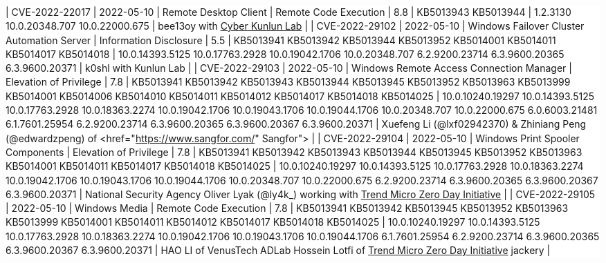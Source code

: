 | CVE-2022-22017 | 2022-05-10        | Remote Desktop Client                                | Remote Code Execution   |        8.8 | KB5013943 KB5013944                                                                                                                                             | 1.2.3130 10.0.20348.707 10.0.22000.675                                                                                                                                                                                                                  | bee13oy with <a href="https://www.cyberkl.com/">Cyber Kunlun Lab</a>                                                                                                                                                                                                                                                                                                                                                                                                                                                             |
| CVE-2022-29102 | 2022-05-10        | Windows Failover Cluster Automation Server           | Information Disclosure  |        5.5 | KB5013941 KB5013942 KB5013944 KB5013952 KB5014001 KB5014011 KB5014017 KB5014018                                                                                 | 10.0.14393.5125 10.0.17763.2928 10.0.19042.1706 10.0.20348.707 6.2.9200.23714 6.3.9600.20365 6.3.9600.20371                                                                                                                                             | k0shl with Kunlun Lab                                                                                                                                                                                                                                                                                                                                                                                                                                                                                                            |
| CVE-2022-29103 | 2022-05-10        | Windows Remote Access Connection Manager             | Elevation of Privilege  |        7.8 | KB5013941 KB5013942 KB5013943 KB5013944 KB5013945 KB5013952 KB5013963 KB5013999 KB5014001 KB5014006 KB5014010 KB5014011 KB5014012 KB5014017 KB5014018 KB5014025 | 10.0.10240.19297 10.0.14393.5125 10.0.17763.2928 10.0.18363.2274 10.0.19042.1706 10.0.19043.1706 10.0.19044.1706 10.0.20348.707 10.0.22000.675 6.0.6003.21481 6.1.7601.25954 6.2.9200.23714 6.3.9600.20365 6.3.9600.20367 6.3.9600.20371                | Xuefeng Li (@lxf02942370) & Zhiniang Peng (@edwardzpeng) of <href="https://www.sangfor.com/"  Sangfor">                                                                                                                                                                                                                                                                                                                                                                                                                          |
| CVE-2022-29104 | 2022-05-10        | Windows Print Spooler Components                     | Elevation of Privilege  |        7.8 | KB5013941 KB5013942 KB5013943 KB5013944 KB5013945 KB5013952 KB5013963 KB5014001 KB5014011 KB5014017 KB5014018 KB5014025                                         | 10.0.10240.19297 10.0.14393.5125 10.0.17763.2928 10.0.18363.2274 10.0.19042.1706 10.0.19043.1706 10.0.19044.1706 10.0.20348.707 10.0.22000.675 6.2.9200.23714 6.3.9600.20365 6.3.9600.20367 6.3.9600.20371                                              | National Security Agency Oliver Lyak (@ly4k_) working with <a href="https://www.zerodayinitiative.com/">Trend Micro Zero Day Initiative</a>                                                                                                                                                                                                                                                                                                                                                                                      |
| CVE-2022-29105 | 2022-05-10        | Windows Media                                        | Remote Code Execution   |        7.8 | KB5013941 KB5013942 KB5013945 KB5013952 KB5013963 KB5013999 KB5014001 KB5014011 KB5014012 KB5014017 KB5014018 KB5014025                                         | 10.0.10240.19297 10.0.14393.5125 10.0.17763.2928 10.0.18363.2274 10.0.19042.1706 10.0.19043.1706 10.0.19044.1706 6.1.7601.25954 6.2.9200.23714 6.3.9600.20365 6.3.9600.20367 6.3.9600.20371                                                             | HAO LI of VenusTech ADLab Hossein Lotfi of <a href="https://www.zerodayinitiative.com/">Trend Micro Zero Day Initiative</a> jackery                                                                                                                                                                                                                                                                                                                                                                                              |